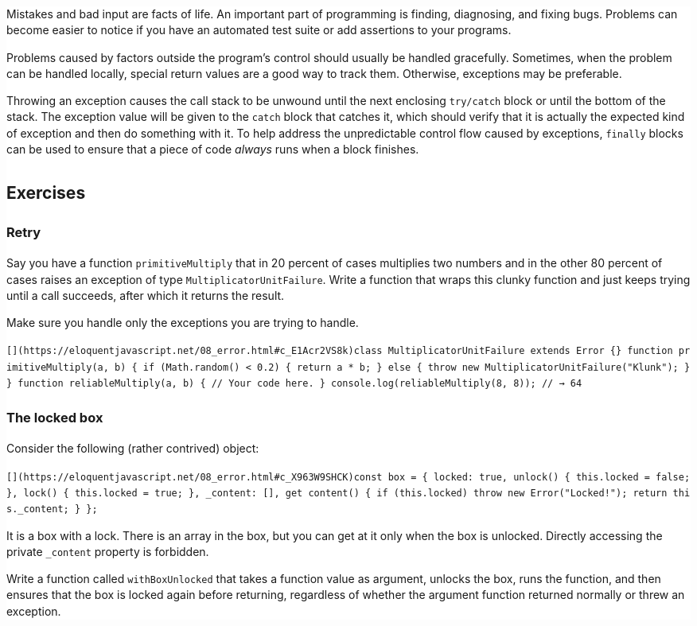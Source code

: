 [](https://eloquentjavascript.net/08_error.html#p_rD8/ab0/w4)Mistakes and bad input are facts of life. An important part of programming is finding, diagnosing, and fixing bugs. Problems can become easier to notice if you have an automated test suite or add assertions to your programs.

[](https://eloquentjavascript.net/08_error.html#p_8tal4BvCRU)Problems caused by factors outside the program’s control should usually be handled gracefully. Sometimes, when the problem can be handled locally, special return values are a good way to track them. Otherwise, exceptions may be preferable.

[](https://eloquentjavascript.net/08_error.html#p_ZJkq9NFh8W)Throwing an exception causes the call stack to be unwound until the next enclosing `try/catch` block or until the bottom of the stack. The exception value will be given to the `catch` block that catches it, which should verify that it is actually the expected kind of exception and then do something with it. To help address the unpredictable control flow caused by exceptions, `finally` blocks can be used to ensure that a piece of code _always_ runs when a block finishes.

## [](https://eloquentjavascript.net/08_error.html#h_TcUD2vzyMe)Exercises

### [](https://eloquentjavascript.net/08_error.html#i_n1zYouiAfX)Retry

[](https://eloquentjavascript.net/08_error.html#p_oAuWXajIJA)Say you have a function `primitiveMultiply` that in 20 percent of cases multiplies two numbers and in the other 80 percent of cases raises an exception of type `MultiplicatorUnitFailure`. Write a function that wraps this clunky function and just keeps trying until a call succeeds, after which it returns the result.

[](https://eloquentjavascript.net/08_error.html#p_FfNd4pOv0L)Make sure you handle only the exceptions you are trying to handle.
    
    [](https://eloquentjavascript.net/08_error.html#c_E1Acr2VS8k)class MultiplicatorUnitFailure extends Error {} function primitiveMultiply(a, b) { if (Math.random() < 0.2) { return a * b; } else { throw new MultiplicatorUnitFailure("Klunk"); } } function reliableMultiply(a, b) { // Your code here. } console.log(reliableMultiply(8, 8)); // → 64

### [](https://eloquentjavascript.net/08_error.html#i_iGlwnUbkRs)The locked box

[](https://eloquentjavascript.net/08_error.html#p_uGznOGuYh8)Consider the following (rather contrived) object:
    
    [](https://eloquentjavascript.net/08_error.html#c_X963W9SHCK)const box = { locked: true, unlock() { this.locked = false; }, lock() { this.locked = true; }, _content: [], get content() { if (this.locked) throw new Error("Locked!"); return this._content; } };

[](https://eloquentjavascript.net/08_error.html#p_PPjq8MDhzp)It is a box with a lock. There is an array in the box, but you can get at it only when the box is unlocked. Directly accessing the private `_content` property is forbidden.

[](https://eloquentjavascript.net/08_error.html#p_KI+tJ+amDX)Write a function called `withBoxUnlocked` that takes a function value as argument, unlocks the box, runs the function, and then ensures that the box is locked again before returning, regardless of whether the argument function returned normally or threw an exception.
    